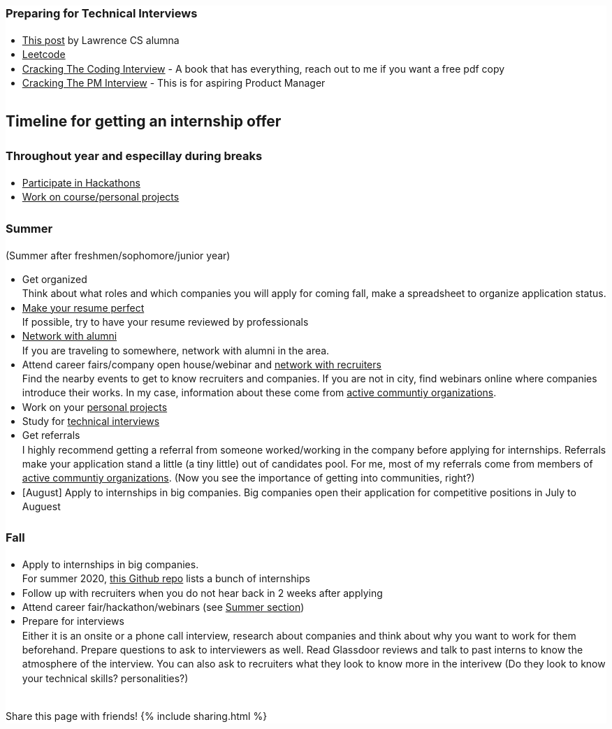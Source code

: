 ### Preparing for Technical Interviews
* [This post](https://medium.com/@sophia.onion/software-engineer-job-search-resources-94206f03affb) by Lawrence CS alumna 
* [Leetcode](https://leetcode.com)
* [Cracking The Coding Interview](https://www.amazon.com/Cracking-Coding-Interview-Programming-Questions/dp/0984782850) - A book that has everything, reach out to me if you want a free pdf copy
* [Cracking The PM Interview](https://www.amazon.com/Cracking-PM-Interview-Product-Technology/dp/0984782818) - This is for aspiring Product Manager

## Timeline for getting an internship offer 

### Throughout year and especillay during breaks

* [Participate in Hackathons]((#hackathon))
* [Work on course/personal projects]((#personal-project))

### Summer
(Summer after freshmen/sophomore/junior year)
* Get organized  <br/> Think about what roles and which companies you will apply for coming fall, make a spreadsheet to organize application status.
* [Make your resume perfect](#preparing-a-resume) <br/> If possible, try to have your resume reviewed by professionals
* [Network with alumni](#alumni)  <br/> If you are traveling to somewhere, network with alumni in the area. 
* Attend career fairs/company open house/webinar and [network with recruiters](#recruiters)  <br/> Find the nearby events to get to know recruiters and companies. If you are not in city, find webinars online where companies introduce their works. In my case, information about these come from [active communtiy organizations]( #community-organization).
* Work on your [personal projects](#personal-project)
* Study for [technical interviews](#preparing-for-technical-interviews)
* Get referrals <br/> I highly recommend getting a referral from someone worked/working in the company before applying for internships. Referrals make your application stand a little (a tiny little) out of candidates pool.  For me, most of my referrals come from members of [active communtiy organizations]( #community-organization). (Now you see the importance of getting into communities, right?)
* [August] Apply to internships in big companies. Big companies open their application for competitive positions in July to Auguest

### Fall

* Apply to internships in big companies. <br/>For summer 2020, [this Github repo](https://github.com/elaine-zheng/summer2020internships/blob/master/README.md) lists a bunch of internships
* Follow up with recruiters when you do not hear back in 2 weeks after applying
* Attend career fair/hackathon/webinars (see [Summer section](#summer))
* Prepare for interviews <br/> Either it is an onsite or a phone call interview, research about companies and think about why you want to work for them beforehand. Prepare questions to ask to interviewers as well. Read Glassdoor reviews and talk to past interns to know the atmosphere of the interview. You can also ask to recruiters what they look to know more in the interivew (Do they look to know your technical skills? personalities?)

<br>
Share this page with friends!
{% include sharing.html %}
<br>
